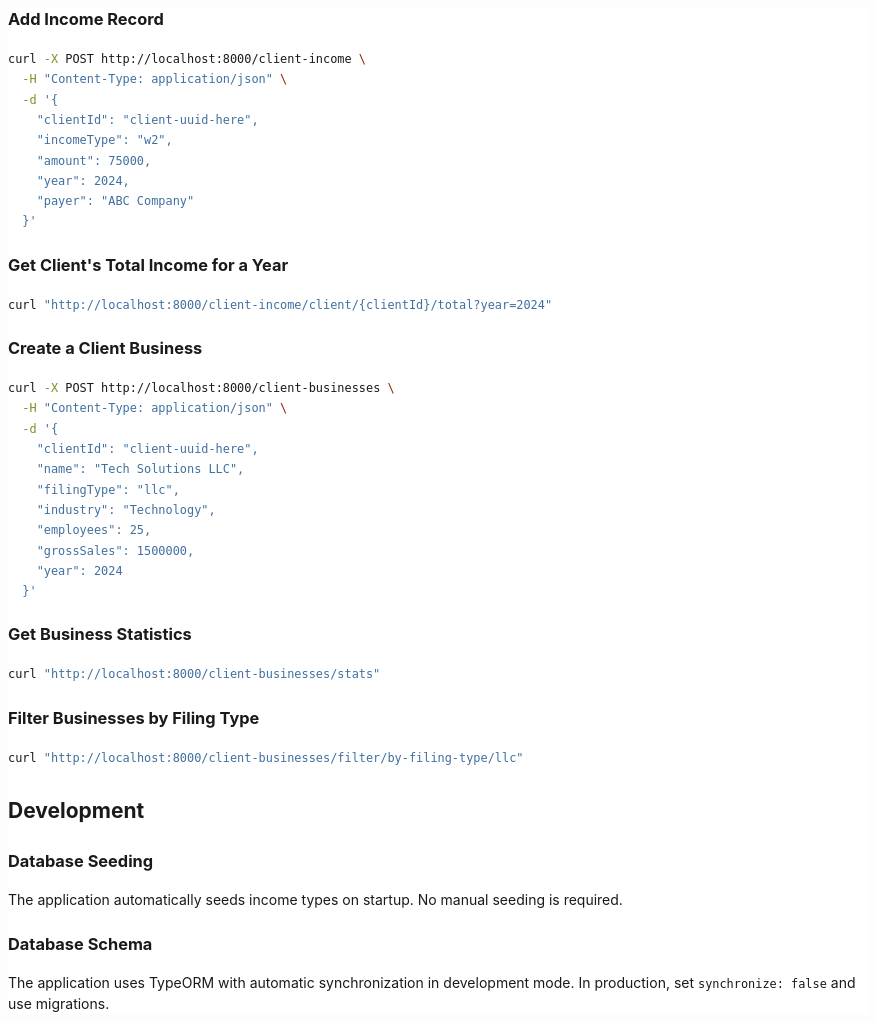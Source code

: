 ### Add Income Record
```bash
curl -X POST http://localhost:8000/client-income \
  -H "Content-Type: application/json" \
  -d '{
    "clientId": "client-uuid-here",
    "incomeType": "w2",
    "amount": 75000,
    "year": 2024,
    "payer": "ABC Company"
  }'
```

### Get Client's Total Income for a Year
```bash
curl "http://localhost:8000/client-income/client/{clientId}/total?year=2024"
```

### Create a Client Business
```bash
curl -X POST http://localhost:8000/client-businesses \
  -H "Content-Type: application/json" \
  -d '{
    "clientId": "client-uuid-here",
    "name": "Tech Solutions LLC",
    "filingType": "llc",
    "industry": "Technology",
    "employees": 25,
    "grossSales": 1500000,
    "year": 2024
  }'
```

### Get Business Statistics
```bash
curl "http://localhost:8000/client-businesses/stats"
```

### Filter Businesses by Filing Type
```bash
curl "http://localhost:8000/client-businesses/filter/by-filing-type/llc"
```

## Development

### Database Seeding
The application automatically seeds income types on startup. No manual seeding is required.

### Database Schema
The application uses TypeORM with automatic synchronization in development mode. In production, set `synchronize: false` and use migrations.
